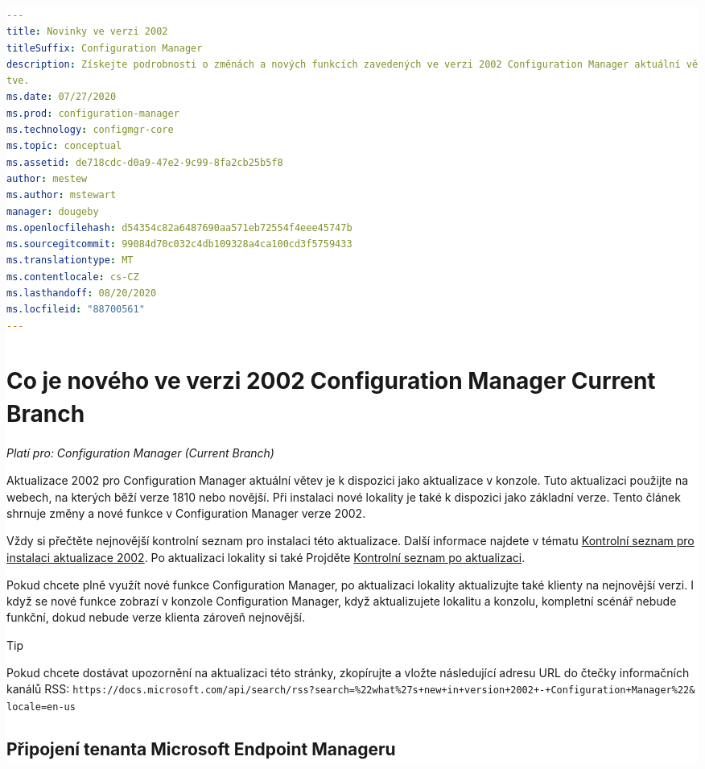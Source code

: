 ```yaml
---
title: Novinky ve verzi 2002
titleSuffix: Configuration Manager
description: Získejte podrobnosti o změnách a nových funkcích zavedených ve verzi 2002 Configuration Manager aktuální větve.
ms.date: 07/27/2020
ms.prod: configuration-manager
ms.technology: configmgr-core
ms.topic: conceptual
ms.assetid: de718cdc-d0a9-47e2-9c99-8fa2cb25b5f8
author: mestew
ms.author: mstewart
manager: dougeby
ms.openlocfilehash: d54354c82a6487690aa571eb72554f4eee45747b
ms.sourcegitcommit: 99084d70c032c4db109328a4ca100cd3f5759433
ms.translationtype: MT
ms.contentlocale: cs-CZ
ms.lasthandoff: 08/20/2020
ms.locfileid: "88700561"
---
```

# <a name="whats-new-in-version-2002-of-configuration-manager-current-branch"></a>Co je nového ve verzi 2002 Configuration Manager Current Branch

*Platí pro: Configuration Manager (Current Branch)*

Aktualizace 2002 pro Configuration Manager aktuální větev je k dispozici jako aktualizace v konzole. Tuto aktualizaci použijte na webech, na kterých běží verze 1810 nebo novější. Při instalaci nové lokality je také k dispozici jako základní verze. Tento článek shrnuje změny a nové funkce v Configuration Manager verze 2002.

Vždy si přečtěte nejnovější kontrolní seznam pro instalaci této aktualizace. Další informace najdete v tématu [Kontrolní seznam pro instalaci aktualizace 2002](../../servers/manage/checklist-for-installing-update-2002.md). Po aktualizaci lokality si také Projděte [Kontrolní seznam po aktualizaci](../../servers/manage/checklist-for-installing-update-2002.md#post-update-checklist).

Pokud chcete plně využít nové funkce Configuration Manager, po aktualizaci lokality aktualizujte také klienty na nejnovější verzi. I když se nové funkce zobrazí v konzole Configuration Manager, když aktualizujete lokalitu a konzolu, kompletní scénář nebude funkční, dokud nebude verze klienta zároveň nejnovější.

> [!TIP]
> Pokud chcete dostávat upozornění na aktualizaci této stránky, zkopírujte a vložte následující adresu URL do čtečky informačních kanálů RSS: `https://docs.microsoft.com/api/search/rss?search=%22what%27s+new+in+version+2002+-+Configuration+Manager%22&locale=en-us`

## <a name="microsoft-endpoint-manager-tenant-attach"></a><a name="bkmk_tenant"></a> Připojení tenanta Microsoft Endpoint Manageru

